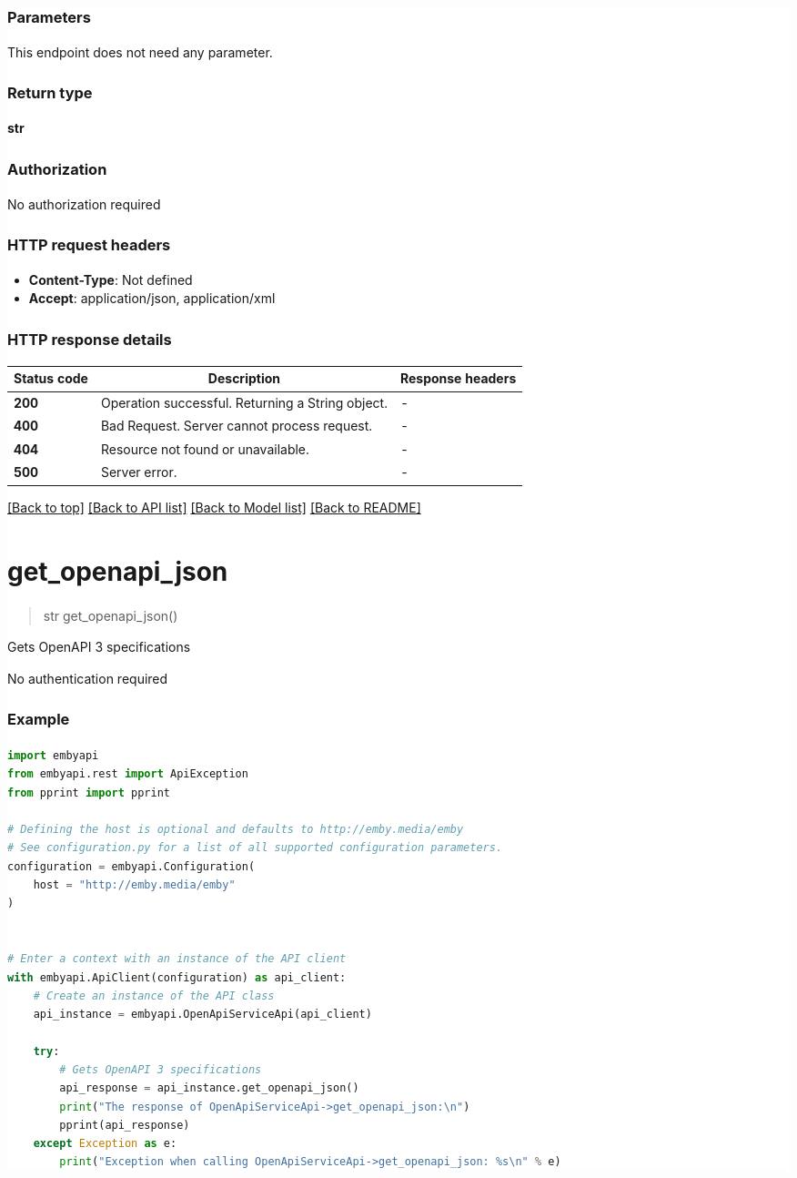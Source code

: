 

### Parameters

This endpoint does not need any parameter.

### Return type

**str**

### Authorization

No authorization required

### HTTP request headers

 - **Content-Type**: Not defined
 - **Accept**: application/json, application/xml

### HTTP response details

| Status code | Description | Response headers |
|-------------|-------------|------------------|
**200** | Operation successful. Returning a String object. |  -  |
**400** | Bad Request. Server cannot process request. |  -  |
**404** | Resource not found or unavailable. |  -  |
**500** | Server error. |  -  |

[[Back to top]](#) [[Back to API list]](../README.md#documentation-for-api-endpoints) [[Back to Model list]](../README.md#documentation-for-models) [[Back to README]](../README.md)

# **get_openapi_json**
> str get_openapi_json()

Gets OpenAPI 3 specifications

No authentication required

### Example


```python
import embyapi
from embyapi.rest import ApiException
from pprint import pprint

# Defining the host is optional and defaults to http://emby.media/emby
# See configuration.py for a list of all supported configuration parameters.
configuration = embyapi.Configuration(
    host = "http://emby.media/emby"
)


# Enter a context with an instance of the API client
with embyapi.ApiClient(configuration) as api_client:
    # Create an instance of the API class
    api_instance = embyapi.OpenApiServiceApi(api_client)

    try:
        # Gets OpenAPI 3 specifications
        api_response = api_instance.get_openapi_json()
        print("The response of OpenApiServiceApi->get_openapi_json:\n")
        pprint(api_response)
    except Exception as e:
        print("Exception when calling OpenApiServiceApi->get_openapi_json: %s\n" % e)
```
